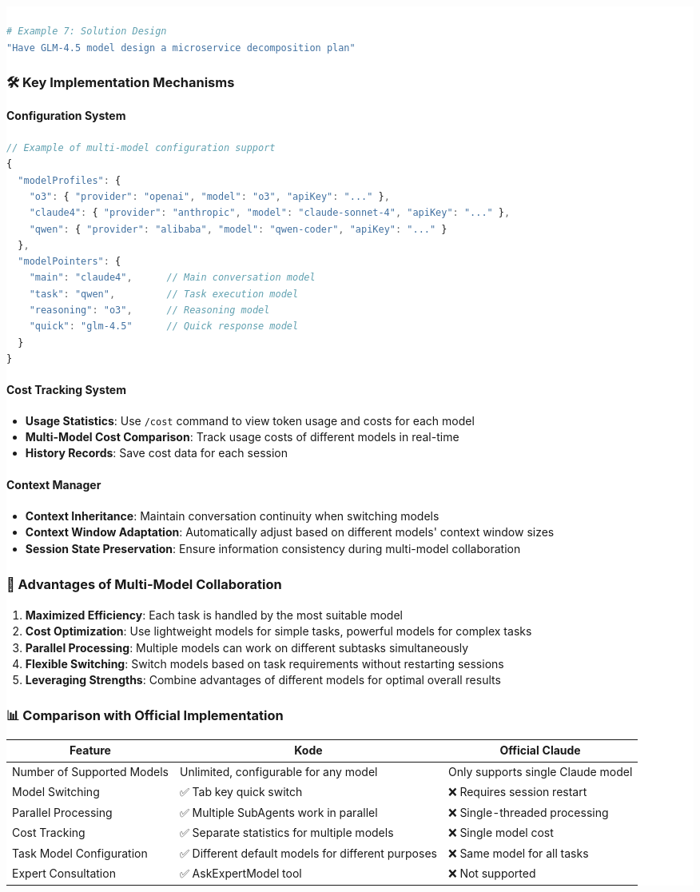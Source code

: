 ```bash

# Example 7: Solution Design
"Have GLM-4.5 model design a microservice decomposition plan"
```

### 🛠️ Key Implementation Mechanisms

#### **Configuration System**
```typescript
// Example of multi-model configuration support
{
  "modelProfiles": {
    "o3": { "provider": "openai", "model": "o3", "apiKey": "..." },
    "claude4": { "provider": "anthropic", "model": "claude-sonnet-4", "apiKey": "..." },
    "qwen": { "provider": "alibaba", "model": "qwen-coder", "apiKey": "..." }
  },
  "modelPointers": {
    "main": "claude4",      // Main conversation model
    "task": "qwen",         // Task execution model
    "reasoning": "o3",      // Reasoning model
    "quick": "glm-4.5"      // Quick response model
  }
}
```

#### **Cost Tracking System**
- **Usage Statistics**: Use `/cost` command to view token usage and costs for each model
- **Multi-Model Cost Comparison**: Track usage costs of different models in real-time
- **History Records**: Save cost data for each session

#### **Context Manager**
- **Context Inheritance**: Maintain conversation continuity when switching models
- **Context Window Adaptation**: Automatically adjust based on different models' context window sizes
- **Session State Preservation**: Ensure information consistency during multi-model collaboration

### 🚀 Advantages of Multi-Model Collaboration

1. **Maximized Efficiency**: Each task is handled by the most suitable model
2. **Cost Optimization**: Use lightweight models for simple tasks, powerful models for complex tasks
3. **Parallel Processing**: Multiple models can work on different subtasks simultaneously
4. **Flexible Switching**: Switch models based on task requirements without restarting sessions
5. **Leveraging Strengths**: Combine advantages of different models for optimal overall results

### 📊 Comparison with Official Implementation

| Feature | Kode | Official Claude |
|---------|------|-----------------|
| Number of Supported Models | Unlimited, configurable for any model | Only supports single Claude model |
| Model Switching | ✅ Tab key quick switch | ❌ Requires session restart |
| Parallel Processing | ✅ Multiple SubAgents work in parallel | ❌ Single-threaded processing |
| Cost Tracking | ✅ Separate statistics for multiple models | ❌ Single model cost |
| Task Model Configuration | ✅ Different default models for different purposes | ❌ Same model for all tasks |
| Expert Consultation | ✅ AskExpertModel tool | ❌ Not supported |
